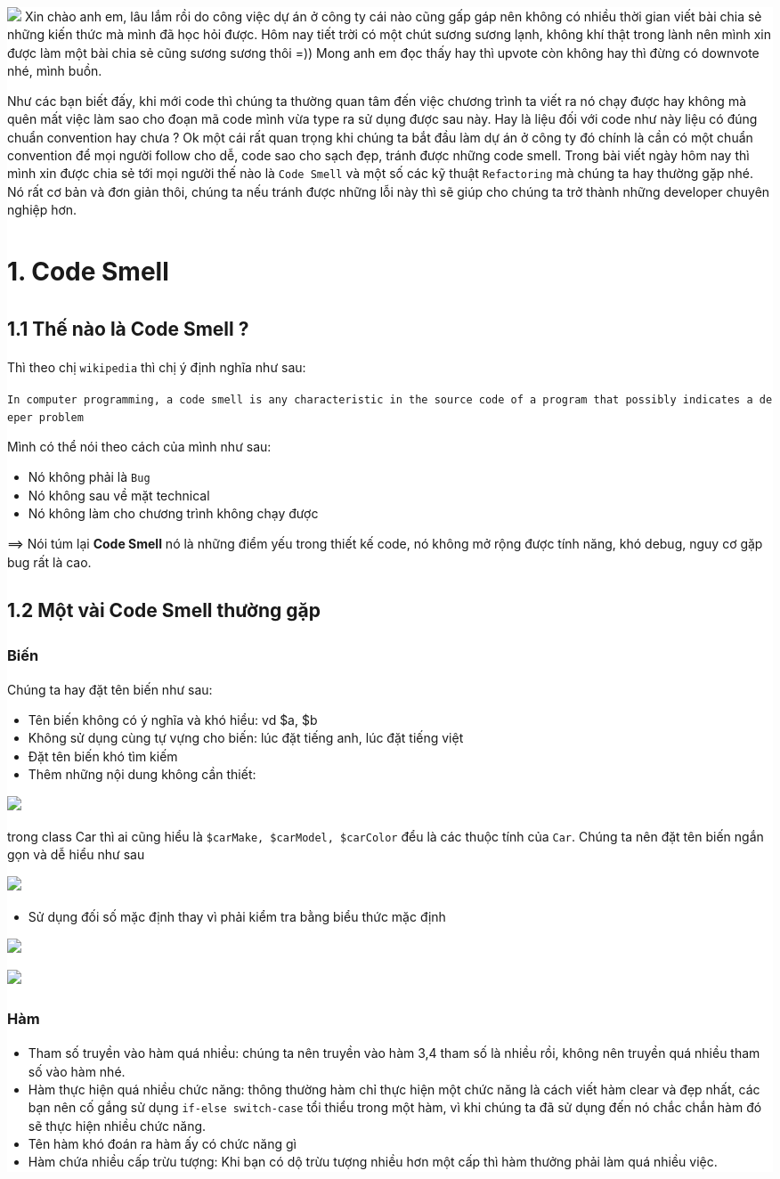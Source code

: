 ![](https://images.viblo.asia/ef9ac7f3-d691-4ac3-bbac-0bb5f03b2e82.png)
Xin chào anh em, lâu lắm rồi do công việc dự án ở công ty cái nào cũng gấp gáp nên không có nhiều thời gian viết bài chia sẻ những kiến thức mà mình đã học hỏi được. Hôm nay tiết trời có một chút sương sương lạnh, không khí thật trong lành nên mình xin được làm một bài chia sẻ cũng sương sương thôi =)) Mong anh em đọc thấy hay thì upvote còn không hay thì đừng có downvote nhé, mình buồn.

Như các bạn biết đấy, khi mới code thì chúng ta thường quan tâm đến việc chương trình ta viết ra nó chạy được hay không mà quên mất việc làm sao cho đoạn mã code mình vừa type ra sử dụng được sau này. Hay là liệu đối với code như này liệu có đúng chuẩn convention hay chưa ? Ok một cái rất quan trọng khi chúng ta bắt đầu làm dự án ở công ty đó chính là cần có một chuẩn convention để mọi người follow cho dễ, code sao cho sạch đẹp, tránh được những code smell. Trong bài viết ngày hôm nay thì mình xin được chia sẻ tới mọi người thế nào là `Code Smell` và một số các kỹ thuật `Refactoring` mà chúng ta hay thường gặp nhé. Nó rất cơ bản và đơn giản thôi, chúng ta nếu tránh được những lỗi này thì sẽ giúp cho chúng ta trở thành những developer chuyên nghiệp hơn. 

# 1. Code Smell
## 1.1 Thế nào là Code Smell ?
Thì theo chị `wikipedia` thì chị ý định nghĩa như sau:

`In computer programming, a code smell is any characteristic in the source code of a program that possibly indicates a deeper problem`

Mình có thể nói theo cách của mình như sau:
* Nó không phải là `Bug`
* Nó không sau về mặt technical
* Nó không làm cho chương trình không chạy được

==>  Nói túm lại **Code Smell** nó là những điểm yếu trong thiết kế code, nó không mở rộng được tính năng, khó debug, nguy cơ gặp bug rất là cao.
## 1.2 Một vài Code Smell thường gặp

### Biến
Chúng ta hay đặt tên biến như sau:
* Tên biến không có ý nghĩa và khó hiểu: vd $a, $b
* Không sử dụng cùng tự vựng cho biến: lúc đặt tiếng anh, lúc đặt tiếng việt
* Đặt tên biến khó tìm kiếm
* Thêm những nội dung không cần thiết:

![](https://images.viblo.asia/782dde57-8a96-4d73-8673-1fe8673e482b.png)

trong class Car thì ai cũng hiểu là `$carMake, $carModel, $carColor` đểu là các thuộc tính của `Car`. Chúng ta nên đặt tên biến ngắn gọn và dễ hiểu như sau

![](https://images.viblo.asia/49206284-5c2b-4115-adf3-7f8d54473d46.png)
* Sử dụng đối số mặc định thay vì phải kiểm tra bằng biểu thức mặc định

![](https://images.viblo.asia/9bf3679b-fb74-4857-adfa-4200fbff8720.png)

![](https://images.viblo.asia/66b4b42e-0079-4029-8d5c-3b0a1d747e73.png)
### Hàm
* Tham số truyền vào hàm quá nhiều: chúng ta nên truyền vào hàm 3,4 tham số là nhiều rồi, không nên truyền quá nhiều tham số vào hàm nhé.
* Hàm thực hiện quá nhiều chức năng: thông thường hàm chỉ thực hiện một chức năng là cách viết hàm clear và đẹp nhất, các bạn nên cố gắng sử dụng `if-else switch-case` tổi thiểu trong một hàm, vì khi chúng ta đã sử dụng đến nó chắc chắn hàm đó sẽ thực hiện nhiều chức năng.
*  Tên hàm khó đoán ra hàm ấy có chức năng gì
*  Hàm chứa nhiều cấp trừu tượng: Khi bạn có dộ trừu tượng nhiều hơn một cấp thì hàm thưởng phải làm quá nhiều việc.
